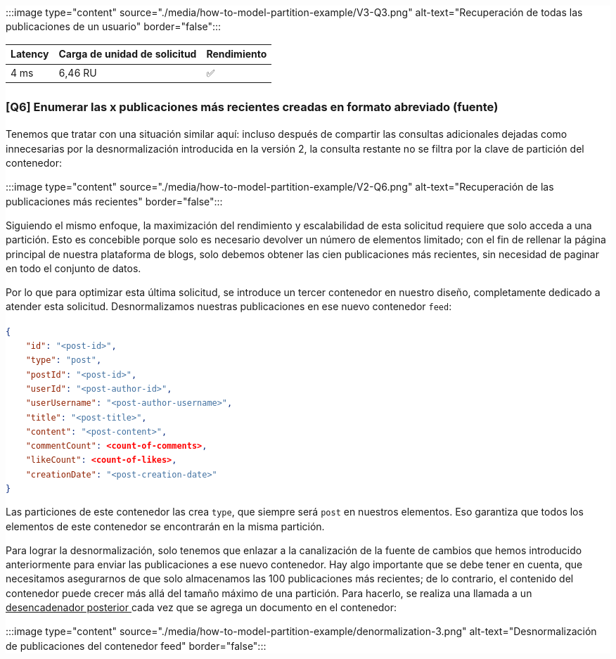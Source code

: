 :::image type="content" source="./media/how-to-model-partition-example/V3-Q3.png" alt-text="Recuperación de todas las publicaciones de un usuario" border="false":::

| **Latency** | **Carga de unidad de solicitud** | **Rendimiento** |
| --- | --- | --- |
| 4 ms | 6,46 RU | ✅ |

### <a name="q6-list-the-x-most-recent-posts-created-in-short-form-feed"></a>[Q6] Enumerar las x publicaciones más recientes creadas en formato abreviado (fuente)

Tenemos que tratar con una situación similar aquí: incluso después de compartir las consultas adicionales dejadas como innecesarias por la desnormalización introducida en la versión 2, la consulta restante no se filtra por la clave de partición del contenedor:

:::image type="content" source="./media/how-to-model-partition-example/V2-Q6.png" alt-text="Recuperación de las publicaciones más recientes" border="false":::

Siguiendo el mismo enfoque, la maximización del rendimiento y escalabilidad de esta solicitud requiere que solo acceda a una partición. Esto es concebible porque solo es necesario devolver un número de elementos limitado; con el fin de rellenar la página principal de nuestra plataforma de blogs, solo debemos obtener las cien publicaciones más recientes, sin necesidad de paginar en todo el conjunto de datos.

Por lo que para optimizar esta última solicitud, se introduce un tercer contenedor en nuestro diseño, completamente dedicado a atender esta solicitud. Desnormalizamos nuestras publicaciones en ese nuevo contenedor `feed`:

```json
{
    "id": "<post-id>",
    "type": "post",
    "postId": "<post-id>",
    "userId": "<post-author-id>",
    "userUsername": "<post-author-username>",
    "title": "<post-title>",
    "content": "<post-content>",
    "commentCount": <count-of-comments>,
    "likeCount": <count-of-likes>,
    "creationDate": "<post-creation-date>"
}
```

Las particiones de este contenedor las crea `type`, que siempre será `post` en nuestros elementos. Eso garantiza que todos los elementos de este contenedor se encontrarán en la misma partición.

Para lograr la desnormalización, solo tenemos que enlazar a la canalización de la fuente de cambios que hemos introducido anteriormente para enviar las publicaciones a ese nuevo contenedor. Hay algo importante que se debe tener en cuenta, que necesitamos asegurarnos de que solo almacenamos las 100 publicaciones más recientes; de lo contrario, el contenido del contenedor puede crecer más allá del tamaño máximo de una partición. Para hacerlo, se realiza una llamada a un [desencadenador posterior ](stored-procedures-triggers-udfs.md#triggers) cada vez que se agrega un documento en el contenedor:

:::image type="content" source="./media/how-to-model-partition-example/denormalization-3.png" alt-text="Desnormalización de publicaciones del contenedor feed" border="false":::

